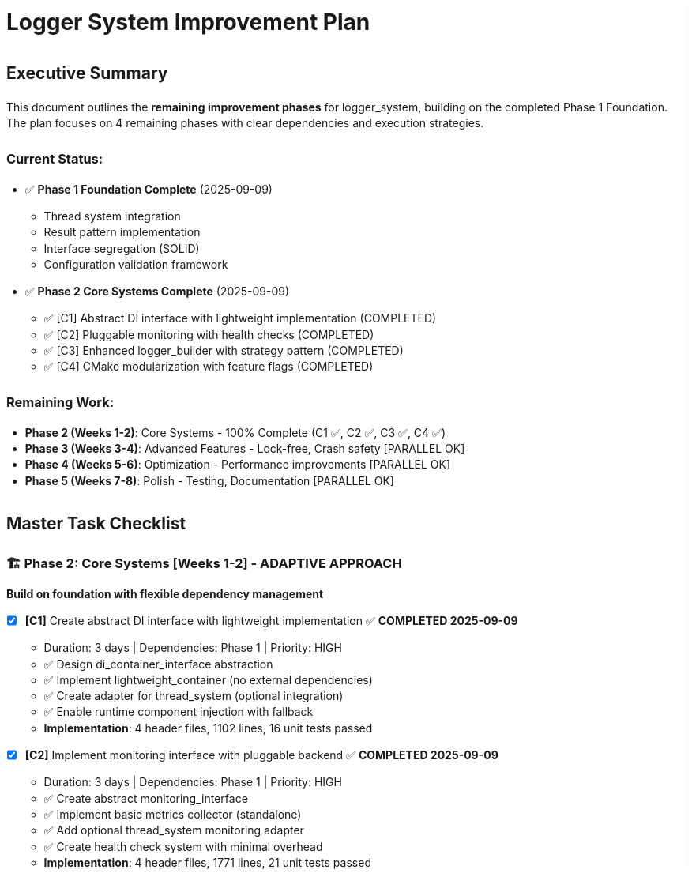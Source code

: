 # Logger System Improvement Plan

## Executive Summary

This document outlines the **remaining improvement phases** for logger_system, building on the completed Phase 1 Foundation. The plan focuses on 4 remaining phases with clear dependencies and execution strategies.

### Current Status:
- ✅ **Phase 1 Foundation Complete** (2025-09-09)
  - Thread system integration
  - Result pattern implementation  
  - Interface segregation (SOLID)
  - Configuration validation framework

- ✅ **Phase 2 Core Systems Complete** (2025-09-09)
  - ✅ [C1] Abstract DI interface with lightweight implementation (COMPLETED)
  - ✅ [C2] Pluggable monitoring with health checks (COMPLETED)
  - ✅ [C3] Enhanced logger_builder with strategy pattern (COMPLETED)
  - ✅ [C4] CMake modularization with feature flags (COMPLETED)

### Remaining Work:
- **Phase 2 (Weeks 1-2)**: Core Systems - 100% Complete (C1 ✅, C2 ✅, C3 ✅, C4 ✅)
- **Phase 3 (Weeks 3-4)**: Advanced Features - Lock-free, Crash safety [PARALLEL OK]
- **Phase 4 (Weeks 5-6)**: Optimization - Performance improvements [PARALLEL OK]
- **Phase 5 (Weeks 7-8)**: Polish - Testing, Documentation [PARALLEL OK]

## Master Task Checklist

### 🏗️ Phase 2: Core Systems [Weeks 1-2] - ADAPTIVE APPROACH
**Build on foundation with flexible dependency management**

- [x] **[C1]** Create abstract DI interface with lightweight implementation ✅ **COMPLETED 2025-09-09**
  - Duration: 3 days | Dependencies: Phase 1 | Priority: HIGH
  - ✅ Design di_container_interface abstraction
  - ✅ Implement lightweight_container (no external dependencies)
  - ✅ Create adapter for thread_system (optional integration)
  - ✅ Enable runtime component injection with fallback
  - **Implementation**: 4 header files, 1102 lines, 16 unit tests passed

- [x] **[C2]** Implement monitoring interface with pluggable backend ✅ **COMPLETED 2025-09-09**
  - Duration: 3 days | Dependencies: Phase 1 | Priority: HIGH  
  - ✅ Create abstract monitoring_interface
  - ✅ Implement basic metrics collector (standalone)
  - ✅ Add optional thread_system monitoring adapter
  - ✅ Create health check system with minimal overhead
  - **Implementation**: 4 header files, 1771 lines, 21 unit tests passed
